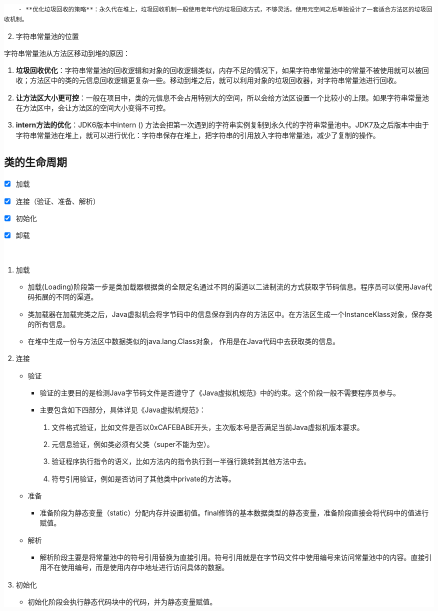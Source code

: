         - **优化垃圾回收的策略**：永久代在堆上，垃圾回收机制一般使用老年代的垃圾回收方式，不够灵活。使用元空间之后单独设计了一套适合方法区的垃圾回收机制。

2. 字符串常量池的位置


字符串常量池从方法区移动到堆的原因：

1. **垃圾回收优化**：字符串常量池的回收逻辑和对象的回收逻辑类似，内存不足的情况下，如果字符串常量池中的常量不被使用就可以被回收；方法区中的类的元信息回收逻辑更复杂一些。移动到堆之后，就可以利用对象的垃圾回收器，对字符串常量池进行回收。

2. **让方法区大小更可控**：一般在项目中，类的元信息不会占用特别大的空间，所以会给方法区设置一个比较小的上限。如果字符串常量池在方法区中，会让方法区的空间大小变得不可控。

3. **intern方法的优化**：JDK6版本中intern () 方法会把第一次遇到的字符串实例复制到永久代的字符串常量池中。JDK7及之后版本中由于字符串常量池在堆上，就可以进行优化：字符串保存在堆上，把字符串的引用放入字符串常量池，减少了复制的操作。
   
   

## 类的生命周期


- [x] 加载

- [x] 连接（验证、准备、解析）

- [x] 初始化

- [x] 卸载

<br>

1. 加载
   
    - 加载(Loading)阶段第一步是类加载器根据类的全限定名通过不同的渠道以二进制流的方式获取字节码信息。程序员可以使用Java代码拓展的不同的渠道。

    - 类加载器在加载完类之后，Java虚拟机会将字节码中的信息保存到内存的方法区中。在方法区生成一个InstanceKlass对象，保存类的所有信息。

    - 在堆中生成一份与方法区中数据类似的java.lang.Class对象， 作用是在Java代码中去获取类的信息。

2. 连接
   
    - 验证
        
        - 验证的主要目的是检测Java字节码文件是否遵守了《Java虚拟机规范》中的约束。这个阶段一般不需要程序员参与。
        
        - 主要包含如下四部分，具体详见《Java虚拟机规范》：
        
            1. 文件格式验证，比如文件是否以0xCAFEBABE开头，主次版本号是否满足当前Java虚拟机版本要求。
            
            2. 元信息验证，例如类必须有父类（super不能为空）。
            
            3. 验证程序执行指令的语义，比如方法内的指令执行到一半强行跳转到其他方法中去。
            
            4. 符号引用验证，例如是否访问了其他类中private的方法等。

    - 准备
        
        - 准备阶段为静态变量（static）分配内存并设置初值。final修饰的基本数据类型的静态变量，准备阶段直接会将代码中的值进行赋值。

    - 解析
        
        - 解析阶段主要是将常量池中的符号引用替换为直接引用。符号引用就是在字节码文件中使用编号来访问常量池中的内容。直接引用不在使用编号，而是使用内存中地址进行访问具体的数据。

3. 初始化
   
    - 初始化阶段会执行静态代码块中的代码，并为静态变量赋值。

